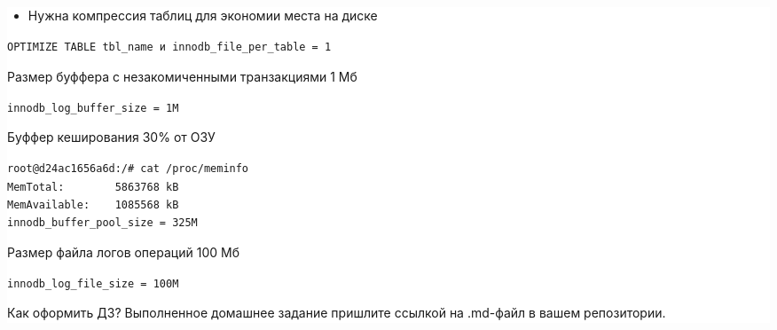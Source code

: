 - Нужна компрессия таблиц для экономии места на диске
```
OPTIMIZE TABLE tbl_name и innodb_file_per_table = 1
 ```
Размер буффера с незакомиченными транзакциями 1 Мб
```
innodb_log_buffer_size = 1M
```
Буффер кеширования 30% от ОЗУ
```
root@d24ac1656a6d:/# cat /proc/meminfo
MemTotal:        5863768 kB
MemAvailable:    1085568 kB
innodb_buffer_pool_size = 325M
``` 
Размер файла логов операций 100 Мб
```
innodb_log_file_size = 100M
```


Как оформить ДЗ?
Выполненное домашнее задание пришлите ссылкой на .md-файл в вашем репозитории.

